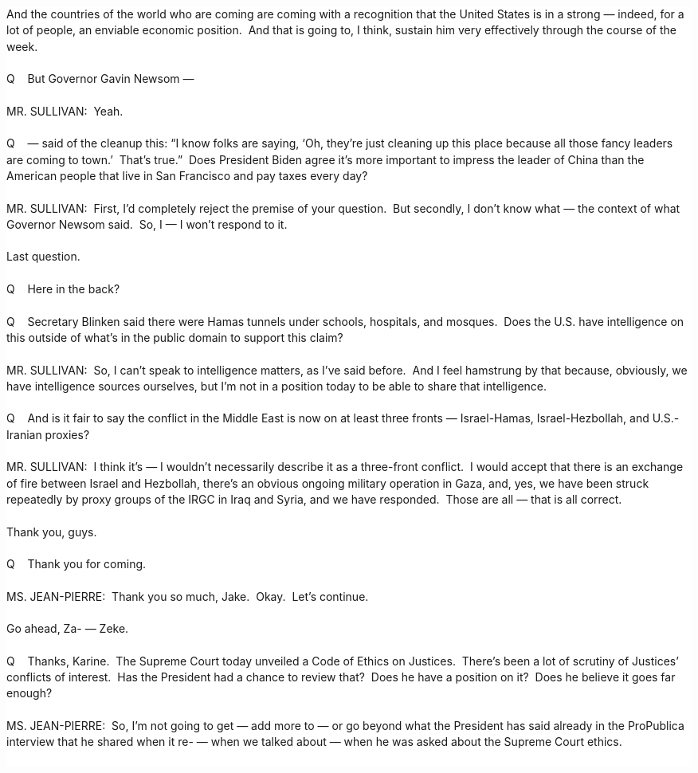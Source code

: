 And the countries of the world who are coming are coming with a
recognition that the United States is in a strong — indeed, for a lot of
people, an enviable economic position.  And that is going to, I think,
sustain him very effectively through the course of the week.  
   
Q    But Governor Gavin Newsom —  
   
MR. SULLIVAN:  Yeah.  
   
Q    — said of the cleanup this: “I know folks are saying, ‘Oh, they’re
just cleaning up this place because all those fancy leaders are coming
to town.’  That’s true.”  Does President Biden agree it’s more important
to impress the leader of China than the American people that live in San
Francisco and pay taxes every day?  
   
MR. SULLIVAN:  First, I’d completely reject the premise of your
question.  But secondly, I don’t know what — the context of what
Governor Newsom said.  So, I — I won’t respond to it.  
   
Last question.  
   
Q    Here in the back?  
   
Q    Secretary Blinken said there were Hamas tunnels under schools,
hospitals, and mosques.  Does the U.S. have intelligence on this outside
of what’s in the public domain to support this claim?  
   
MR. SULLIVAN:  So, I can’t speak to intelligence matters, as I’ve said
before.  And I feel hamstrung by that because, obviously, we have
intelligence sources ourselves, but I’m not in a position today to be
able to share that intelligence.  
   
Q    And is it fair to say the conflict in the Middle East is now on at
least three fronts — Israel-Hamas, Israel-Hezbollah, and U.S.-Iranian
proxies?  
   
MR. SULLIVAN:  I think it’s — I wouldn’t necessarily describe it as a
three-front conflict.  I would accept that there is an exchange of fire
between Israel and Hezbollah, there’s an obvious ongoing military
operation in Gaza, and, yes, we have been struck repeatedly by proxy
groups of the IRGC in Iraq and Syria, and we have responded.  Those are
all — that is all correct.  
   
Thank you, guys.  
   
Q    Thank you for coming.  
   
MS. JEAN-PIERRE:  Thank you so much, Jake.  Okay.  Let’s continue.  
   
Go ahead, Za- — Zeke.  
   
Q    Thanks, Karine.  The Supreme Court today unveiled a Code of Ethics
on Justices.  There’s been a lot of scrutiny of Justices’ conflicts of
interest.  Has the President had a chance to review that?  Does he have
a position on it?  Does he believe it goes far enough?  
   
MS. JEAN-PIERRE:  So, I’m not going to get — add more to — or go beyond
what the President has said already in the ProPublica interview that he
shared when it re- — when we talked about — when he was asked about the
Supreme Court ethics.  
   